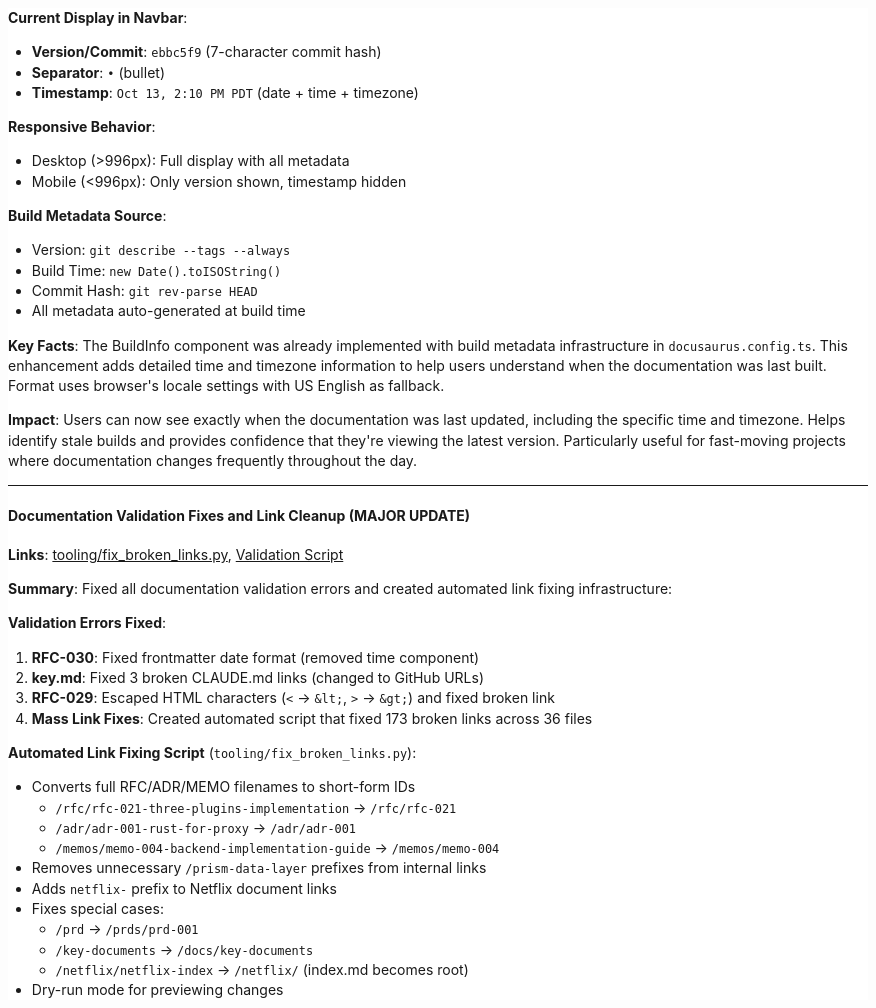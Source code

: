 **Current Display in Navbar**:
- **Version/Commit**: `ebbc5f9` (7-character commit hash)
- **Separator**: `•` (bullet)
- **Timestamp**: `Oct 13, 2:10 PM PDT` (date + time + timezone)

**Responsive Behavior**:
- Desktop (>996px): Full display with all metadata
- Mobile (<996px): Only version shown, timestamp hidden

**Build Metadata Source**:
- Version: `git describe --tags --always`
- Build Time: `new Date().toISOString()`
- Commit Hash: `git rev-parse HEAD`
- All metadata auto-generated at build time

**Key Facts**: The BuildInfo component was already implemented with build metadata infrastructure in `docusaurus.config.ts`. This enhancement adds detailed time and timezone information to help users understand when the documentation was last built. Format uses browser's locale settings with US English as fallback.

**Impact**: Users can now see exactly when the documentation was last updated, including the specific time and timezone. Helps identify stale builds and provides confidence that they're viewing the latest version. Particularly useful for fast-moving projects where documentation changes frequently throughout the day.

---

#### Documentation Validation Fixes and Link Cleanup (MAJOR UPDATE)
**Links**: [tooling/fix_broken_links.py](https://github.com/jrepp/prism-data-layer/blob/main/tooling/fix_broken_links.py), [Validation Script](https://github.com/jrepp/prism-data-layer/blob/main/tooling/validate_docs.py)

**Summary**: Fixed all documentation validation errors and created automated link fixing infrastructure:

**Validation Errors Fixed**:
1. **RFC-030**: Fixed frontmatter date format (removed time component)
2. **key.md**: Fixed 3 broken CLAUDE.md links (changed to GitHub URLs)
3. **RFC-029**: Escaped HTML characters (`<` → `&lt;`, `>` → `&gt;`) and fixed broken link
4. **Mass Link Fixes**: Created automated script that fixed 173 broken links across 36 files

**Automated Link Fixing Script** (`tooling/fix_broken_links.py`):
- Converts full RFC/ADR/MEMO filenames to short-form IDs
  - `/rfc/rfc-021-three-plugins-implementation` → `/rfc/rfc-021`
  - `/adr/adr-001-rust-for-proxy` → `/adr/adr-001`
  - `/memos/memo-004-backend-implementation-guide` → `/memos/memo-004`
- Removes unnecessary `/prism-data-layer` prefixes from internal links
- Adds `netflix-` prefix to Netflix document links
- Fixes special cases:
  - `/prd` → `/prds/prd-001`
  - `/key-documents` → `/docs/key-documents`
  - `/netflix/netflix-index` → `/netflix/` (index.md becomes root)
- Dry-run mode for previewing changes
